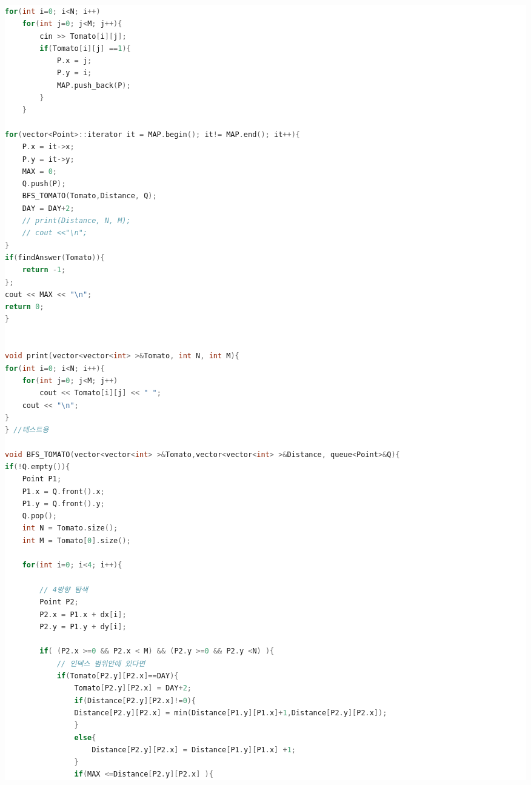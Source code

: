 ```c++
for(int i=0; i<N; i++)
    for(int j=0; j<M; j++){
        cin >> Tomato[i][j];
        if(Tomato[i][j] ==1){
            P.x = j;
            P.y = i;
            MAP.push_back(P);
        }
    }

for(vector<Point>::iterator it = MAP.begin(); it!= MAP.end(); it++){
    P.x = it->x;
    P.y = it->y;
    MAX = 0;
    Q.push(P);
    BFS_TOMATO(Tomato,Distance, Q);
    DAY = DAY+2;
    // print(Distance, N, M);
    // cout <<"\n";
}
if(findAnswer(Tomato)){
    return -1;
};
cout << MAX << "\n";
return 0;
}


void print(vector<vector<int> >&Tomato, int N, int M){
for(int i=0; i<N; i++){
    for(int j=0; j<M; j++)
        cout << Tomato[i][j] << " ";
    cout << "\n";
}
} //테스트용

void BFS_TOMATO(vector<vector<int> >&Tomato,vector<vector<int> >&Distance, queue<Point>&Q){
if(!Q.empty()){
    Point P1;
    P1.x = Q.front().x;
    P1.y = Q.front().y;
    Q.pop();
    int N = Tomato.size();
    int M = Tomato[0].size();

    for(int i=0; i<4; i++){

        // 4방향 탐색
        Point P2;
        P2.x = P1.x + dx[i];
        P2.y = P1.y + dy[i];

        if( (P2.x >=0 && P2.x < M) && (P2.y >=0 && P2.y <N) ){
            // 인덱스 범위안에 있다면
            if(Tomato[P2.y][P2.x]==DAY){ 
                Tomato[P2.y][P2.x] = DAY+2;
                if(Distance[P2.y][P2.x]!=0){
                Distance[P2.y][P2.x] = min(Distance[P1.y][P1.x]+1,Distance[P2.y][P2.x]);
                }
                else{
                    Distance[P2.y][P2.x] = Distance[P1.y][P1.x] +1;
                }
                if(MAX <=Distance[P2.y][P2.x] ){
```
